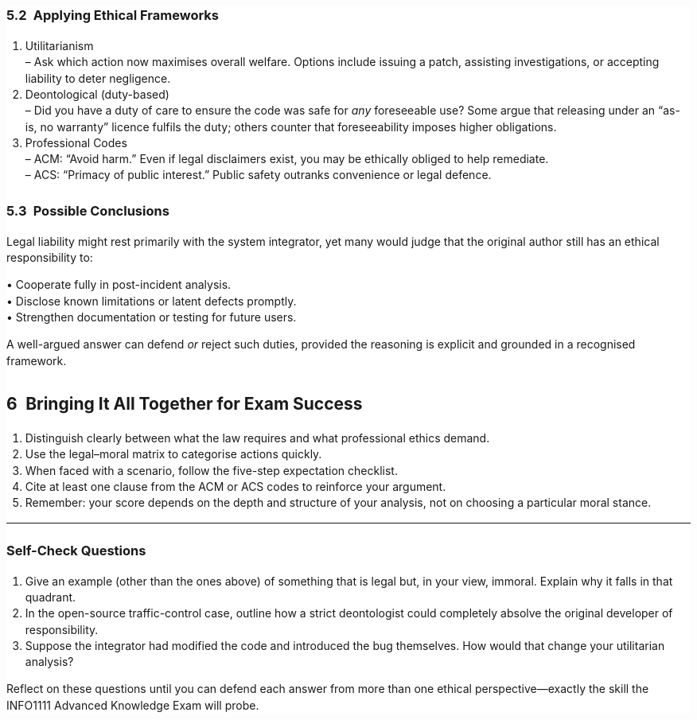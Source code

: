 ### 5.2 Applying Ethical Frameworks  

1. Utilitarianism  
   – Ask which action now maximises overall welfare. Options include issuing a patch, assisting investigations, or accepting liability to deter negligence.  
2. Deontological (duty-based)  
   – Did you have a duty of care to ensure the code was safe for *any* foreseeable use? Some argue that releasing under an “as-is, no warranty” licence fulfils the duty; others counter that foreseeability imposes higher obligations.  
3. Professional Codes  
   – ACM: “Avoid harm.” Even if legal disclaimers exist, you may be ethically obliged to help remediate.  
   – ACS: “Primacy of public interest.” Public safety outranks convenience or legal defence.

### 5.3 Possible Conclusions  

Legal liability might rest primarily with the system integrator, yet many would judge that the original author still has an ethical responsibility to:  

• Cooperate fully in post-incident analysis.  
• Disclose known limitations or latent defects promptly.  
• Strengthen documentation or testing for future users.

A well-argued answer can defend *or* reject such duties, provided the reasoning is explicit and grounded in a recognised framework.

## 6 Bringing It All Together for Exam Success  

1. Distinguish clearly between what the law requires and what professional ethics demand.  
2. Use the legal–moral matrix to categorise actions quickly.  
3. When faced with a scenario, follow the five-step expectation checklist.  
4. Cite at least one clause from the ACM or ACS codes to reinforce your argument.  
5. Remember: your score depends on the depth and structure of your analysis, not on choosing a particular moral stance.

---  

### Self-Check Questions  

1. Give an example (other than the ones above) of something that is legal but, in your view, immoral. Explain why it falls in that quadrant.  
2. In the open-source traffic-control case, outline how a strict deontologist could completely absolve the original developer of responsibility.  
3. Suppose the integrator had modified the code and introduced the bug themselves. How would that change your utilitarian analysis?

Reflect on these questions until you can defend each answer from more than one ethical perspective—exactly the skill the INFO1111 Advanced Knowledge Exam will probe.

